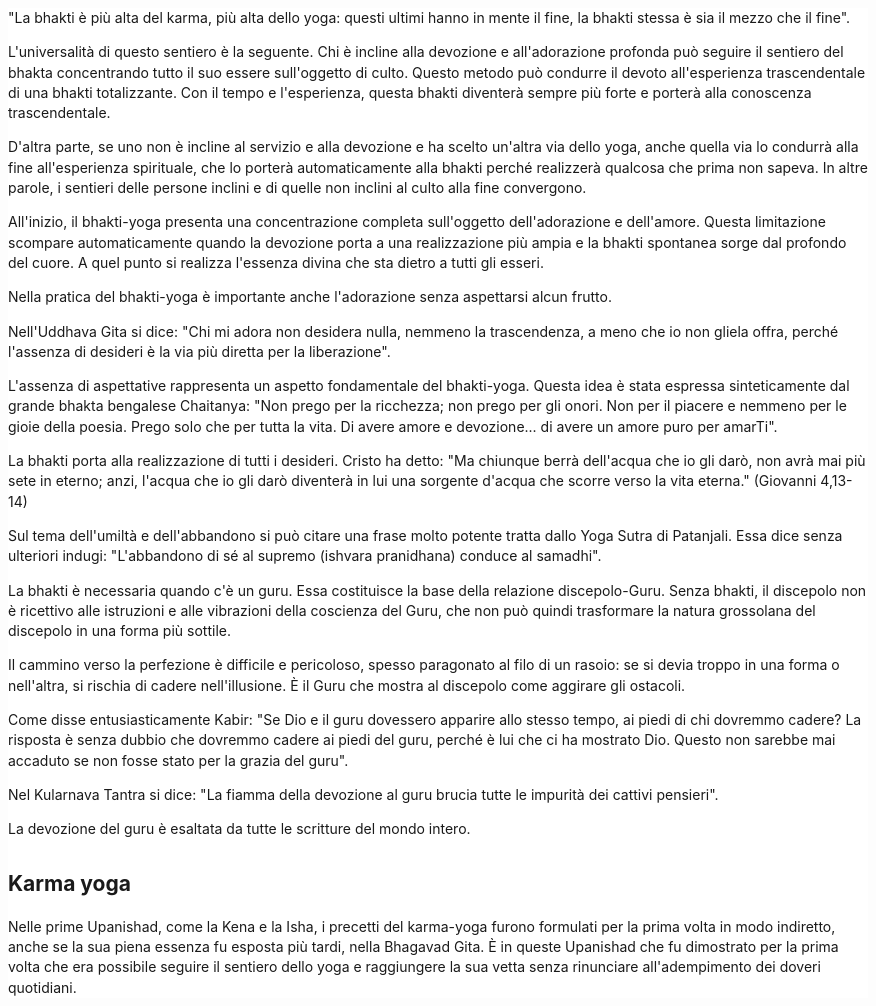  "La bhakti è più alta del karma, più alta dello yoga: questi ultimi hanno in mente il fine, la bhakti stessa è sia il mezzo che il fine".

 L'universalità di questo sentiero è la seguente. Chi è incline alla devozione e all'adorazione profonda può seguire il sentiero del bhakta concentrando tutto il suo essere sull'oggetto di culto. Questo metodo può condurre il devoto all'esperienza trascendentale di una bhakti totalizzante. Con il tempo e l'esperienza, questa bhakti diventerà sempre più forte e porterà alla conoscenza trascendentale.

 D'altra parte, se uno non è incline al servizio e alla devozione e ha scelto un'altra via dello yoga, anche quella via lo condurrà alla fine all'esperienza spirituale, che lo porterà automaticamente alla bhakti perché realizzerà qualcosa che prima non sapeva. In altre parole, i sentieri delle persone inclini e di quelle non inclini al culto alla fine convergono.

 All'inizio, il bhakti-yoga presenta una concentrazione completa sull'oggetto dell'adorazione e dell'amore. Questa limitazione scompare automaticamente quando la devozione porta a una realizzazione più ampia e la bhakti spontanea sorge dal profondo del cuore. A quel punto si realizza l'essenza divina che sta dietro a tutti gli esseri.

 Nella pratica del bhakti-yoga è importante anche l'adorazione senza aspettarsi alcun frutto.

 Nell'Uddhava Gita si dice: "Chi mi adora non desidera nulla, nemmeno la trascendenza, a meno che io non gliela offra, perché l'assenza di desideri è la via più diretta per la liberazione".

 L'assenza di aspettative rappresenta un aspetto fondamentale del bhakti-yoga. Questa idea è stata espressa sinteticamente dal grande bhakta bengalese Chaitanya: "Non prego per la ricchezza; non prego per gli onori. Non per il piacere e nemmeno per le gioie della poesia. Prego solo che per tutta la vita. Di avere amore e devozione... di avere un amore puro per amarTi".

 La bhakti porta alla realizzazione di tutti i desideri. Cristo ha detto: "Ma chiunque berrà dell'acqua che io gli darò, non avrà mai più sete in eterno; anzi, l'acqua che io gli darò diventerà in lui una sorgente d'acqua che scorre verso la vita eterna." (Giovanni 4,13-14)

 Sul tema dell'umiltà e dell'abbandono si può citare una frase molto potente tratta dallo Yoga Sutra di Patanjali. Essa dice senza ulteriori indugi: "L'abbandono di sé al supremo (ishvara pranidhana) conduce al samadhi".

 La bhakti è necessaria quando c'è un guru. Essa costituisce la base della relazione discepolo-Guru. Senza bhakti, il discepolo non è ricettivo alle istruzioni e alle vibrazioni della coscienza del Guru, che non può quindi trasformare la natura grossolana del discepolo in una forma più sottile.

 Il cammino verso la perfezione è difficile e pericoloso, spesso paragonato al filo di un rasoio: se si devia troppo in una forma o nell'altra, si rischia di cadere nell'illusione. È il Guru che mostra al discepolo come aggirare gli ostacoli.

 Come disse entusiasticamente Kabir: "Se Dio e il guru dovessero apparire allo stesso tempo, ai piedi di chi dovremmo cadere? La risposta è senza dubbio che dovremmo cadere ai piedi del guru, perché è lui che ci ha mostrato Dio. Questo non sarebbe mai accaduto se non fosse stato per la grazia del guru".

 Nel Kularnava Tantra si dice: "La fiamma della devozione al guru brucia tutte le impurità dei cattivi pensieri".

 La devozione del guru è esaltata da tutte le scritture del mondo intero.
  
  
## **Karma yoga** 
 Nelle prime Upanishad, come la Kena e la Isha, i precetti del karma-yoga furono formulati per la prima volta in modo indiretto, anche se la sua piena essenza fu esposta più tardi, nella Bhagavad Gita. È in queste Upanishad che fu dimostrato per la prima volta che era possibile seguire il sentiero dello yoga e raggiungere la sua vetta senza rinunciare all'adempimento dei doveri quotidiani.
